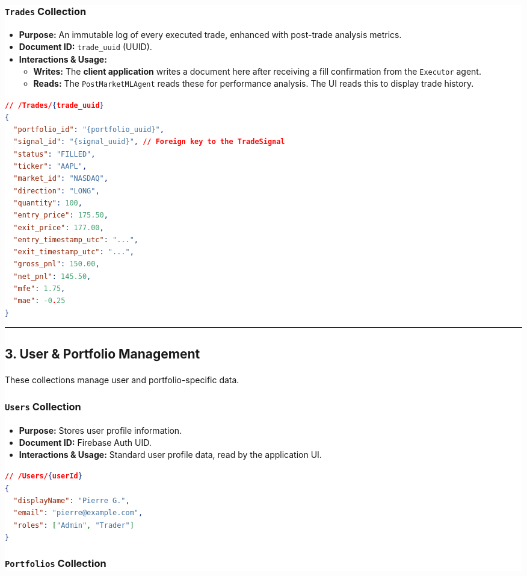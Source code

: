 ### `Trades` Collection

- **Purpose:** An immutable log of every executed trade, enhanced with post-trade analysis metrics.
- **Document ID:** `trade_uuid` (UUID).
- **Interactions & Usage:**
  - **Writes:** The **client application** writes a document here after receiving a fill confirmation from the `Executor` agent.
  - **Reads:** The `PostMarketMLAgent` reads these for performance analysis. The UI reads this to display trade history.

```json
// /Trades/{trade_uuid}
{
  "portfolio_id": "{portfolio_uuid}",
  "signal_id": "{signal_uuid}", // Foreign key to the TradeSignal
  "status": "FILLED",
  "ticker": "AAPL",
  "market_id": "NASDAQ",
  "direction": "LONG",
  "quantity": 100,
  "entry_price": 175.50,
  "exit_price": 177.00,
  "entry_timestamp_utc": "...",
  "exit_timestamp_utc": "...",
  "gross_pnl": 150.00,
  "net_pnl": 145.50,
  "mfe": 1.75,
  "mae": -0.25
}
```

---

## 3. User & Portfolio Management

These collections manage user and portfolio-specific data.

### `Users` Collection

- **Purpose:** Stores user profile information.
- **Document ID:** Firebase Auth UID.
- **Interactions & Usage:** Standard user profile data, read by the application UI.

```json
// /Users/{userId}
{
  "displayName": "Pierre G.",
  "email": "pierre@example.com",
  "roles": ["Admin", "Trader"]
}
```

### `Portfolios` Collection
